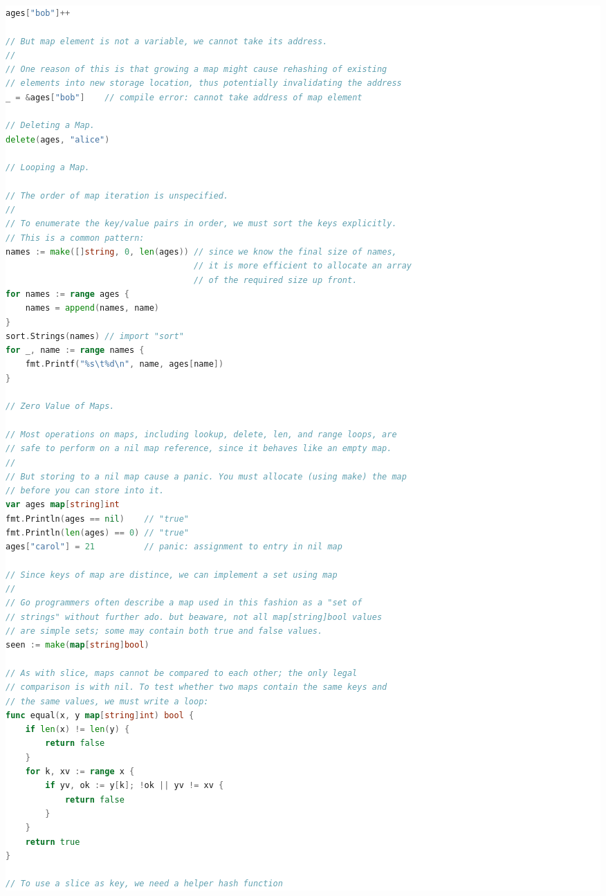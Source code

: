 ```go
ages["bob"]++

// But map element is not a variable, we cannot take its address.
//
// One reason of this is that growing a map might cause rehashing of existing
// elements into new storage location, thus potentially invalidating the address
_ = &ages["bob"]    // compile error: cannot take address of map element

// Deleting a Map.
delete(ages, "alice")

// Looping a Map.

// The order of map iteration is unspecified.
//
// To enumerate the key/value pairs in order, we must sort the keys explicitly.
// This is a common pattern:
names := make([]string, 0, len(ages)) // since we know the final size of names,
                                      // it is more efficient to allocate an array
                                      // of the required size up front.
for names := range ages {
    names = append(names, name)
}
sort.Strings(names) // import "sort"
for _, name := range names {
    fmt.Printf("%s\t%d\n", name, ages[name])
}

// Zero Value of Maps.

// Most operations on maps, including lookup, delete, len, and range loops, are
// safe to perform on a nil map reference, since it behaves like an empty map.
//
// But storing to a nil map cause a panic. You must allocate (using make) the map
// before you can store into it.
var ages map[string]int
fmt.Println(ages == nil)    // "true"
fmt.Println(len(ages) == 0) // "true"
ages["carol"] = 21          // panic: assignment to entry in nil map

// Since keys of map are distince, we can implement a set using map
//
// Go programmers often describe a map used in this fashion as a "set of
// strings" without further ado. but beaware, not all map[string]bool values
// are simple sets; some may contain both true and false values.
seen := make(map[string]bool)

// As with slice, maps cannot be compared to each other; the only legal
// comparison is with nil. To test whether two maps contain the same keys and
// the same values, we must write a loop:
func equal(x, y map[string]int) bool {
    if len(x) != len(y) {
        return false
    }
    for k, xv := range x {
        if yv, ok := y[k]; !ok || yv != xv {
            return false
        }
    }
    return true
}

// To use a slice as key, we need a helper hash function
```